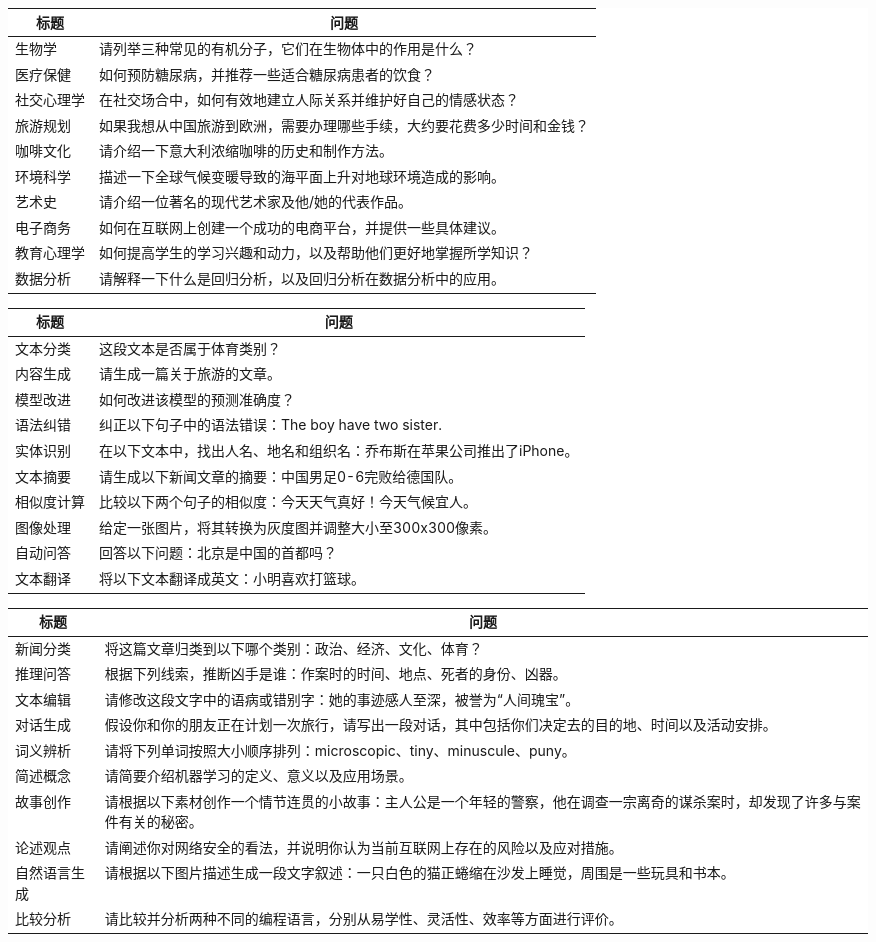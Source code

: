 | 标题 | 问题 |
| --- | --- |
| 生物学 | 请列举三种常见的有机分子，它们在生物体中的作用是什么？|
| 医疗保健 | 如何预防糖尿病，并推荐一些适合糖尿病患者的饮食？|
| 社交心理学 | 在社交场合中，如何有效地建立人际关系并维护好自己的情感状态？|
| 旅游规划 | 如果我想从中国旅游到欧洲，需要办理哪些手续，大约要花费多少时间和金钱？|
| 咖啡文化 | 请介绍一下意大利浓缩咖啡的历史和制作方法。|
| 环境科学 | 描述一下全球气候变暖导致的海平面上升对地球环境造成的影响。|
| 艺术史 | 请介绍一位著名的现代艺术家及他/她的代表作品。|
| 电子商务 | 如何在互联网上创建一个成功的电商平台，并提供一些具体建议。|
| 教育心理学 | 如何提高学生的学习兴趣和动力，以及帮助他们更好地掌握所学知识？|
| 数据分析 | 请解释一下什么是回归分析，以及回归分析在数据分析中的应用。|

| 标题 | 问题 |
| --- | --- |
| 文本分类 | 这段文本是否属于体育类别？ |
| 内容生成 | 请生成一篇关于旅游的文章。 |
| 模型改进 | 如何改进该模型的预测准确度？ |
| 语法纠错 | 纠正以下句子中的语法错误：The boy have two sister. |
| 实体识别 | 在以下文本中，找出人名、地名和组织名：乔布斯在苹果公司推出了iPhone。 |
| 文本摘要 | 请生成以下新闻文章的摘要：中国男足0-6完败给德国队。 |
| 相似度计算 | 比较以下两个句子的相似度：今天天气真好！今天气候宜人。 |
| 图像处理 | 给定一张图片，将其转换为灰度图并调整大小至300x300像素。 |
| 自动问答 | 回答以下问题：北京是中国的首都吗？ |
| 文本翻译 | 将以下文本翻译成英文：小明喜欢打篮球。 |

|标题|问题|
|---|---|
|新闻分类|将这篇文章归类到以下哪个类别：政治、经济、文化、体育？|
|推理问答|根据下列线索，推断凶手是谁：作案时的时间、地点、死者的身份、凶器。|
|文本编辑|请修改这段文字中的语病或错别字：她的事迹感人至深，被誉为“人间瑰宝”。|
|对话生成|假设你和你的朋友正在计划一次旅行，请写出一段对话，其中包括你们决定去的目的地、时间以及活动安排。|
|词义辨析|请将下列单词按照大小顺序排列：microscopic、tiny、minuscule、puny。|
|简述概念|请简要介绍机器学习的定义、意义以及应用场景。|
|故事创作|请根据以下素材创作一个情节连贯的小故事：主人公是一个年轻的警察，他在调查一宗离奇的谋杀案时，却发现了许多与案件有关的秘密。|
|论述观点|请阐述你对网络安全的看法，并说明你认为当前互联网上存在的风险以及应对措施。|
|自然语言生成|请根据以下图片描述生成一段文字叙述：一只白色的猫正蜷缩在沙发上睡觉，周围是一些玩具和书本。|
|比较分析|请比较并分析两种不同的编程语言，分别从易学性、灵活性、效率等方面进行评价。|
